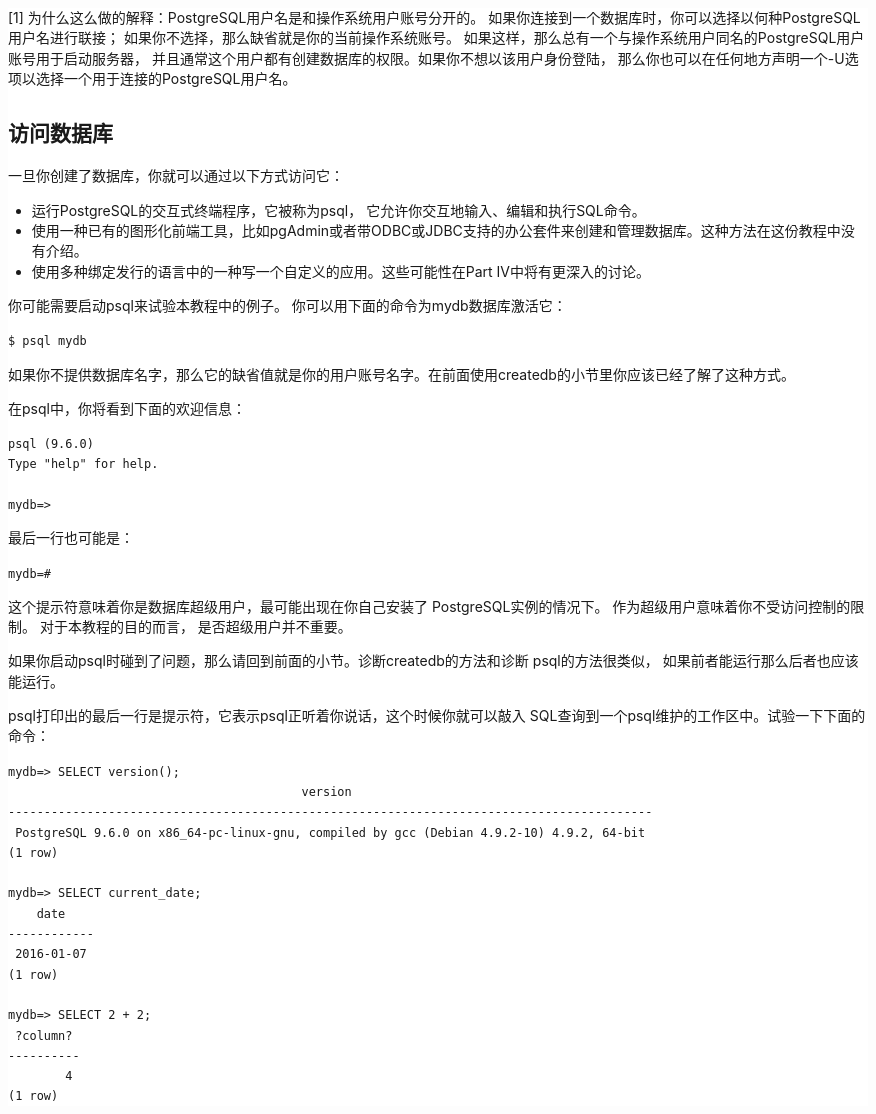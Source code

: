 [1] 
为什么这么做的解释：PostgreSQL用户名是和操作系统用户账号分开的。 如果你连接到一个数据库时，你可以选择以何种PostgreSQL用户名进行联接； 如果你不选择，那么缺省就是你的当前操作系统账号。 如果这样，那么总有一个与操作系统用户同名的PostgreSQL用户账号用于启动服务器， 并且通常这个用户都有创建数据库的权限。如果你不想以该用户身份登陆， 那么你也可以在任何地方声明一个-U选项以选择一个用于连接的PostgreSQL用户名。

## 访问数据库

一旦你创建了数据库，你就可以通过以下方式访问它：

- 运行PostgreSQL的交互式终端程序，它被称为psql， 它允许你交互地输入、编辑和执行SQL命令。
- 使用一种已有的图形化前端工具，比如pgAdmin或者带ODBC或JDBC支持的办公套件来创建和管理数据库。这种方法在这份教程中没有介绍。
- 使用多种绑定发行的语言中的一种写一个自定义的应用。这些可能性在Part IV中将有更深入的讨论。

你可能需要启动psql来试验本教程中的例子。 你可以用下面的命令为mydb数据库激活它：

```
$ psql mydb
```

如果你不提供数据库名字，那么它的缺省值就是你的用户账号名字。在前面使用createdb的小节里你应该已经了解了这种方式。

在psql中，你将看到下面的欢迎信息：

```
psql (9.6.0)
Type "help" for help.

mydb=>
```

最后一行也可能是：

```
mydb=#
```

这个提示符意味着你是数据库超级用户，最可能出现在你自己安装了 PostgreSQL实例的情况下。 作为超级用户意味着你不受访问控制的限制。 对于本教程的目的而言， 是否超级用户并不重要。

如果你启动psql时碰到了问题，那么请回到前面的小节。诊断createdb的方法和诊断 psql的方法很类似， 如果前者能运行那么后者也应该能运行。

psql打印出的最后一行是提示符，它表示psql正听着你说话，这个时候你就可以敲入 SQL查询到一个psql维护的工作区中。试验一下下面的命令：

```
mydb=> SELECT version();
                                         version
------------------------------------------------------------------------------------------
 PostgreSQL 9.6.0 on x86_64-pc-linux-gnu, compiled by gcc (Debian 4.9.2-10) 4.9.2, 64-bit
(1 row)

mydb=> SELECT current_date;
    date
------------
 2016-01-07
(1 row)

mydb=> SELECT 2 + 2;
 ?column?
----------
        4
(1 row)
```
